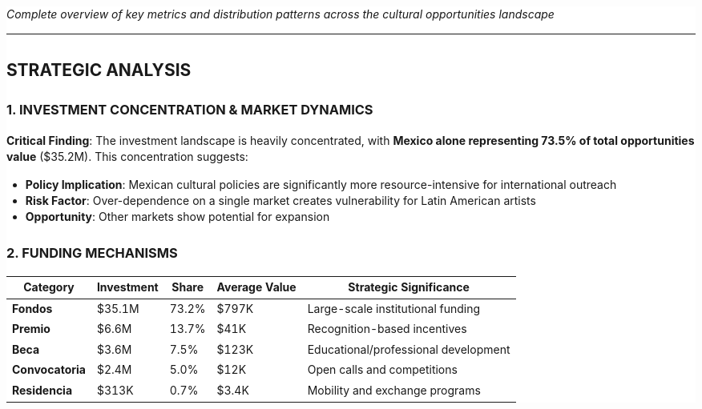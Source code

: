 *Complete overview of key metrics and distribution patterns across the cultural opportunities landscape*

---

## STRATEGIC ANALYSIS

### 1. INVESTMENT CONCENTRATION & MARKET DYNAMICS

**Critical Finding**: The investment landscape is heavily concentrated, with **Mexico alone representing 73.5% of total opportunities value** ($35.2M). This concentration suggests:

- **Policy Implication**: Mexican cultural policies are significantly more resource-intensive for international outreach
- **Risk Factor**: Over-dependence on a single market creates vulnerability for Latin American artists
- **Opportunity**: Other markets show potential for expansion

### 2. FUNDING MECHANISMS

| Category | Investment | Share | Average Value | Strategic Significance |
|----------|------------|-------|---------------|----------------------|
| **Fondos** | $35.1M | 73.2% | $797K | Large-scale institutional funding |
| **Premio** | $6.6M | 13.7% | $41K | Recognition-based incentives |
| **Beca** | $3.6M | 7.5% | $123K | Educational/professional development |
| **Convocatoria** | $2.4M | 5.0% | $12K | Open calls and competitions |
| **Residencia** | $313K | 0.7% | $3.4K | Mobility and exchange programs |
